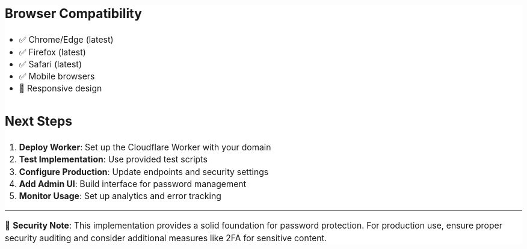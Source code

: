 ## Browser Compatibility

- ✅ Chrome/Edge (latest)
- ✅ Firefox (latest) 
- ✅ Safari (latest)
- ✅ Mobile browsers
- 📱 Responsive design

## Next Steps

1. **Deploy Worker**: Set up the Cloudflare Worker with your domain
2. **Test Implementation**: Use provided test scripts
3. **Configure Production**: Update endpoints and security settings
4. **Add Admin UI**: Build interface for password management
5. **Monitor Usage**: Set up analytics and error tracking

---

🔐 **Security Note**: This implementation provides a solid foundation for password protection. For production use, ensure proper security auditing and consider additional measures like 2FA for sensitive content.
